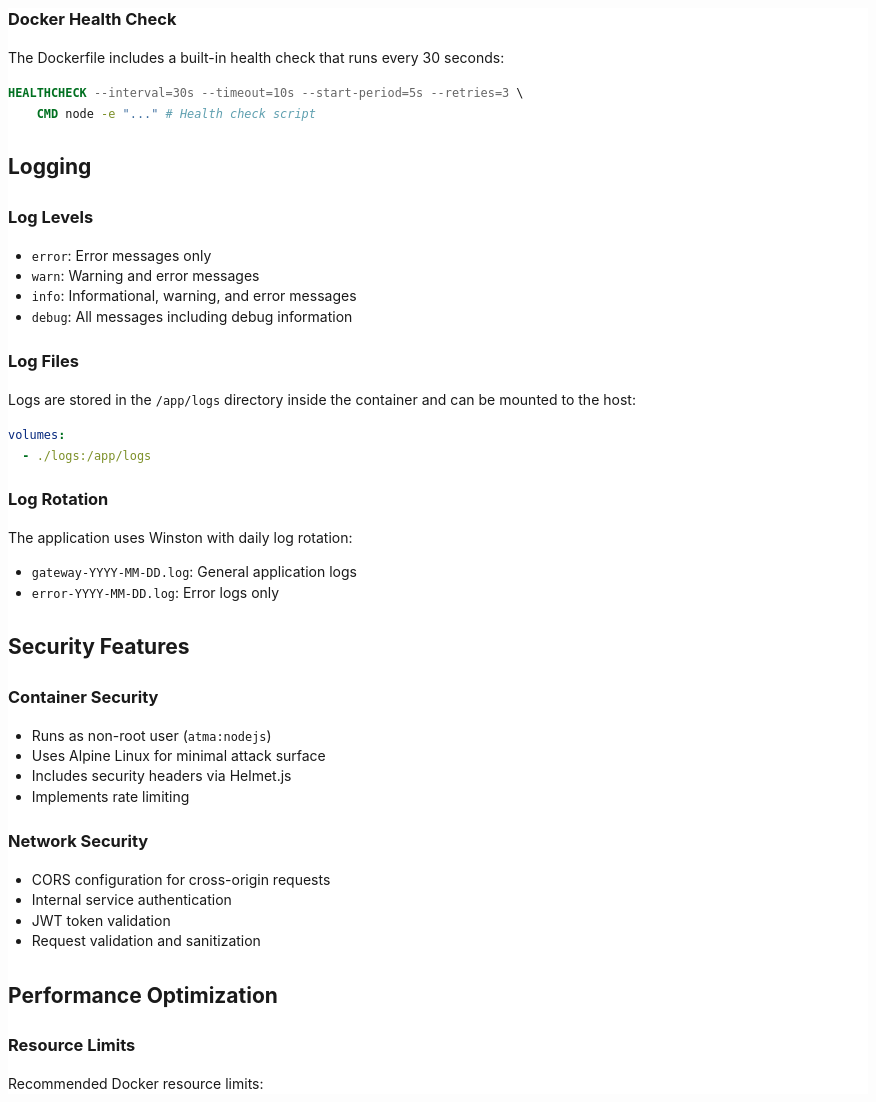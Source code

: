 ### Docker Health Check

The Dockerfile includes a built-in health check that runs every 30 seconds:

```dockerfile
HEALTHCHECK --interval=30s --timeout=10s --start-period=5s --retries=3 \
    CMD node -e "..." # Health check script
```

## Logging

### Log Levels
- `error`: Error messages only
- `warn`: Warning and error messages
- `info`: Informational, warning, and error messages
- `debug`: All messages including debug information

### Log Files
Logs are stored in the `/app/logs` directory inside the container and can be mounted to the host:

```yaml
volumes:
  - ./logs:/app/logs
```

### Log Rotation
The application uses Winston with daily log rotation:
- `gateway-YYYY-MM-DD.log`: General application logs
- `error-YYYY-MM-DD.log`: Error logs only

## Security Features

### Container Security
- Runs as non-root user (`atma:nodejs`)
- Uses Alpine Linux for minimal attack surface
- Includes security headers via Helmet.js
- Implements rate limiting

### Network Security
- CORS configuration for cross-origin requests
- Internal service authentication
- JWT token validation
- Request validation and sanitization

## Performance Optimization

### Resource Limits
Recommended Docker resource limits:
